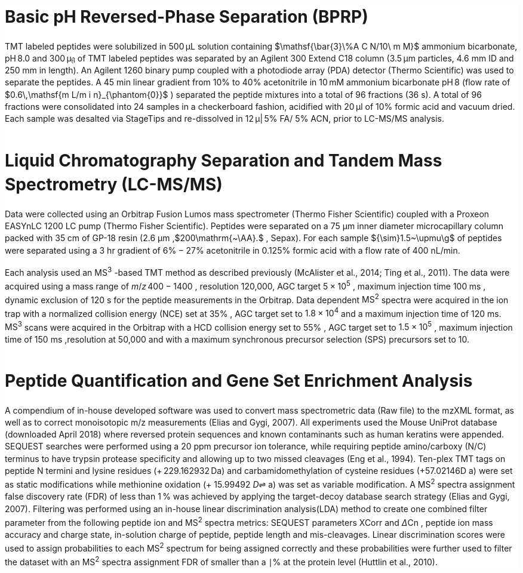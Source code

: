 # Basic pH Reversed-Phase Separation (BPRP)  

TMT labeled peptides were solubilized in $500\,\upmu\mathrm{L}$ solution containing $\mathsf{\bar{3}\%A C N/10\ m M}$ ammonium bicarbonate, $\mathsf{p H}\,8.0$ and $300\,\upmu\mathfrak{g}$ of TMT labeled peptides was separated by an Agilent 300 Extend C18 column $(3.5\,\upmu\mathsf{m}$ particles, $4.6\:\mathsf{m m}$ ID and $250\;\mathrm{mm}$ in length). An Agilent 1260 binary pump coupled with a photodiode array (PDA) detector (Thermo Scientific) was used to separate the peptides. A 45 min linear gradient from $10\%$ to $40\%$ acetonitrile in $10\,\mathsf{m M}$ ammonium bicarbonate $\mathsf{p H}\,8$ (flow rate of $0.6\,\mathsf{m L/m i n}_{\phantom{0}}$ ) separated the peptide mixtures into a total of 96 fractions (36 s). A total of 96 fractions were consolidated into 24 samples in a checkerboard fashion, acidified with $20\,\upmu\mathrm{l}$ of $10\%$ formic acid and vacuum dried. Each sample was desalted via StageTips and re-dissolved in $12\,\upmu|\,5\%$ FA/ $5\%$ ACN, prior to LC-MS/MS analysis.  

# Liquid Chromatography Separation and Tandem Mass Spectrometry (LC-MS/MS)  

Data were collected using an Orbitrap Fusion Lumos mass spectrometer (Thermo Fisher Scientific) coupled with a Proxeon EASYnLC 1200 LC pump (Thermo Fisher Scientific). Peptides were separated on a $75~{\upmu\mathsf{m}}$ inner diameter microcapillary column packed with $35\;\mathsf{c m}$ of GP-18 resin $(2.6\ \upmu\mathsf{m}$ ,$200\mathrm{~\AA}.$ , Sepax). For each sample ${\sim}1.5~\upmu\g$ of peptides were separated using a 3 hr gradient of $6\%{-}27\%$ acetonitrile in $0.125\%$ formic acid with a flow rate of 400 nL/min.  

Each analysis used an $\mathsf{M}\mathsf{S}^{3}$ -based TMT method as described previously (McAlister et al., 2014; Ting et al., 2011). The data were acquired using a mass range of $m/z\,400-1400$ , resolution 120,000, AGC target $5\times10^{5}$ , maximum injection time $100\;\mathrm{ms}$ , dynamic exclusion of 120 s for the peptide measurements in the Orbitrap. Data dependent $\mathsf{M}\mathsf{S}^{2}$ spectra were acquired in the ion trap with a normalized collision energy (NCE) set at $35\%$ , AGC target set to $1.8\times10^{4}$ and a maximum injection time of 120 ms. $\mathsf{M S}^{3}$ scans were acquired in the Orbitrap with a HCD collision energy set to $55\%$ , AGC target set to $1.5\times10^{5}$ , maximum injection time of $150~\mathrm{ms}$ ,resolution at 50,000 and with a maximum synchronous precursor selection (SPS) precursors set to 10.  

# Peptide Quantification and Gene Set Enrichment Analysis  

A compendium of in-house developed software was used to convert mass spectrometric data (Raw file) to the mzXML format, as well as to correct monoisotopic $\mathsf{m}/\mathsf{z}$ measurements (Elias and Gygi, 2007). All experiments used the Mouse UniProt database (downloaded April 2018) where reversed protein sequences and known contaminants such as human keratins were appended. SEQUEST searches were performed using a 20 ppm precursor ion tolerance, while requiring peptide amino/carboxy (N/C) terminus to have trypsin protease specificity and allowing up to two missed cleavages (Eng et al., 1994). Ten-plex TMT tags on peptide N termini and lysine residues $(+\,229.162932\,\mathsf{D a})$ and carbamidomethylation of cysteine residues $(+57.02146\textsf{D a})$ were set as static modifications while methionine oxidation $\left(+\ 15.99492\ D\rightleftharpoons$ a) was set as variable modification. A $\mathsf{M S}^{2}$ spectra assignment false discovery rate (FDR) of less than $1\,\%$ was achieved by applying the target-decoy database search strategy (Elias and Gygi, 2007). Filtering was performed using an in-house linear discrimination analysis(LDA) method to create one combined filter parameter from the following peptide ion and $\mathsf{M}\mathsf{S}^{2}$ spectra metrics: SEQUEST parameters XCorr and $\Delta\mathsf{C n}$ , peptide ion mass accuracy and charge state, in-solution charge of peptide, peptide length and mis-cleavages. Linear discrimination scores were used to assign probabilities to each $\mathsf{M}\mathsf{S}^{2}$ spectrum for being assigned correctly and these probabilities were further used to filter the dataset with an $\mathsf{M}\mathsf{S}^{2}$ spectra assignment FDR of smaller than a $\mid\%$ at the protein level (Huttlin et al., 2010).  
